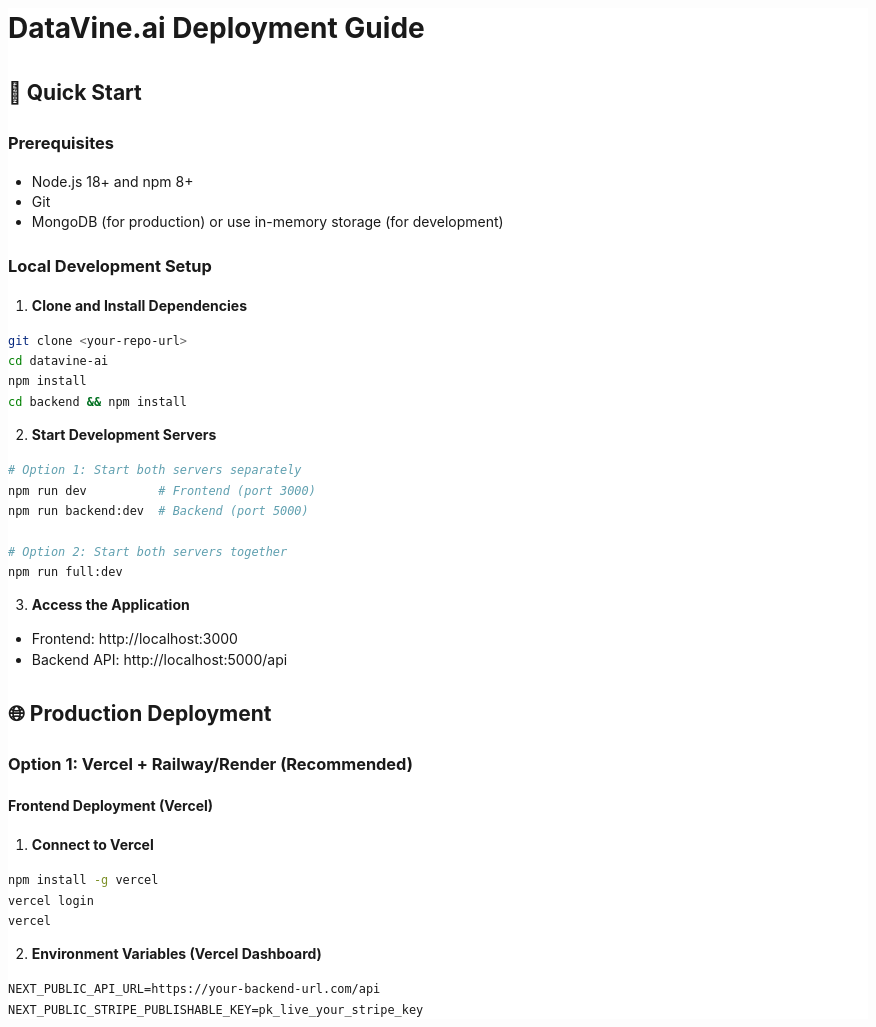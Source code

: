 # DataVine.ai Deployment Guide

## 🚀 Quick Start

### Prerequisites
- Node.js 18+ and npm 8+
- Git
- MongoDB (for production) or use in-memory storage (for development)

### Local Development Setup

1. **Clone and Install Dependencies**
```bash
git clone <your-repo-url>
cd datavine-ai
npm install
cd backend && npm install
```

2. **Start Development Servers**
```bash
# Option 1: Start both servers separately
npm run dev          # Frontend (port 3000)
npm run backend:dev  # Backend (port 5000)

# Option 2: Start both servers together
npm run full:dev
```

3. **Access the Application**
- Frontend: http://localhost:3000
- Backend API: http://localhost:5000/api

## 🌐 Production Deployment

### Option 1: Vercel + Railway/Render (Recommended)

#### Frontend Deployment (Vercel)

1. **Connect to Vercel**
```bash
npm install -g vercel
vercel login
vercel
```

2. **Environment Variables (Vercel Dashboard)**
```
NEXT_PUBLIC_API_URL=https://your-backend-url.com/api
NEXT_PUBLIC_STRIPE_PUBLISHABLE_KEY=pk_live_your_stripe_key
```
